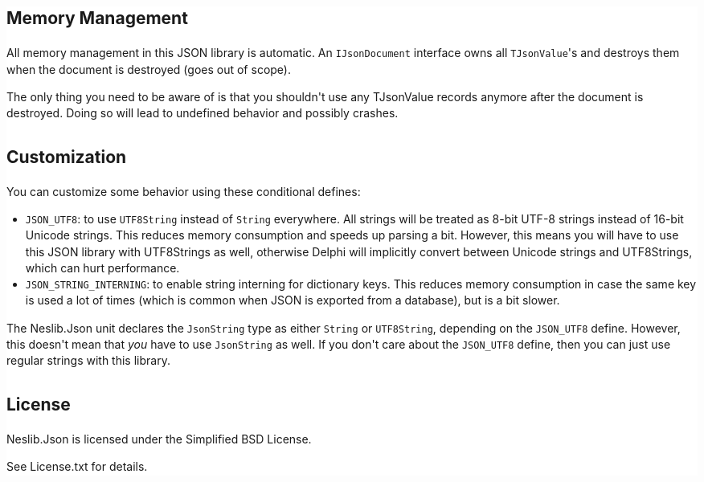## Memory Management

All memory management in this JSON library is automatic. An `IJsonDocument` interface owns all `TJsonValue`'s and destroys them when the document is destroyed (goes out of scope).

The only thing you need to be aware of is that you shouldn't use any TJsonValue records anymore after the document is destroyed. Doing so will lead to undefined behavior and possibly crashes.

## Customization

You can customize some behavior using these conditional defines:
* `JSON_UTF8`: to use `UTF8String` instead of `String` everywhere. All strings will be treated as 8-bit UTF-8 strings instead of 16-bit Unicode strings. This reduces memory consumption and speeds up parsing a bit. However, this means you will have to use this JSON library with UTF8Strings as well, otherwise
  Delphi will implicitly convert between Unicode strings and UTF8Strings, which can hurt performance.
* `JSON_STRING_INTERNING`: to enable string interning for dictionary keys. This reduces memory consumption in case the same key is used a lot of times (which is common when JSON is exported from a database), but is a bit slower.

The Neslib.Json unit declares the `JsonString` type as either `String` or `UTF8String`, depending on the `JSON_UTF8` define. However, this doesn't mean that *you* have to use `JsonString` as well. If you don't care about the `JSON_UTF8` define, then you can just use regular strings with this library.

## License

Neslib.Json is licensed under the Simplified BSD License. 

See License.txt for details.